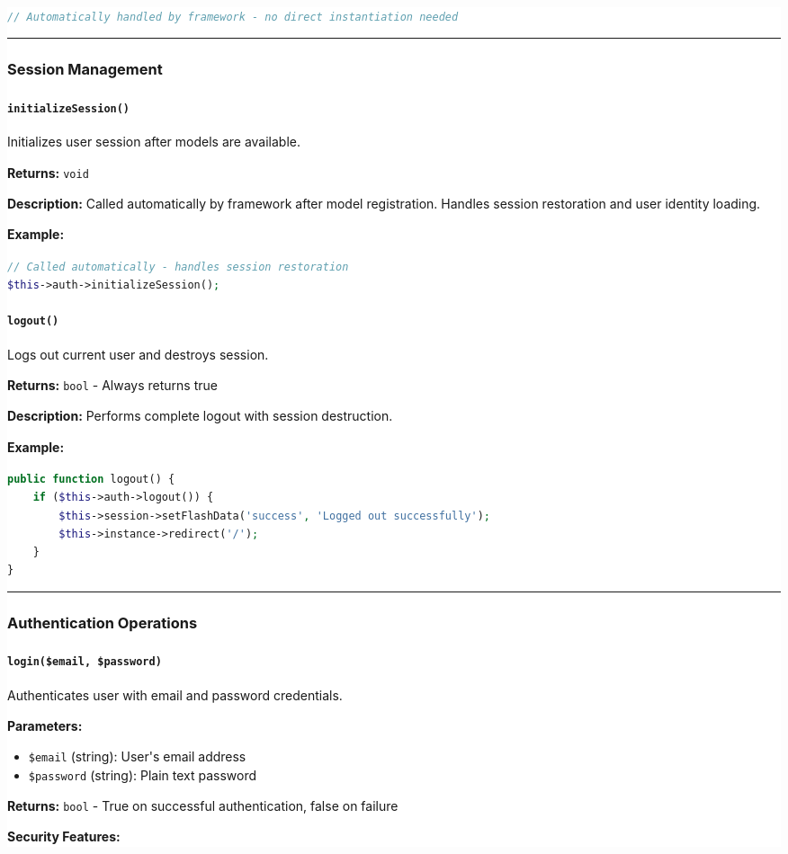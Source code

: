 ```php
// Automatically handled by framework - no direct instantiation needed
```

---

### Session Management

#### `initializeSession()`

Initializes user session after models are available.

**Returns:** `void`

**Description:** Called automatically by framework after model registration. Handles session restoration and user identity loading.

**Example:**

```php
// Called automatically - handles session restoration
$this->auth->initializeSession();
```

#### `logout()`

Logs out current user and destroys session.

**Returns:** `bool` - Always returns true

**Description:** Performs complete logout with session destruction.

**Example:**

```php
public function logout() {
    if ($this->auth->logout()) {
        $this->session->setFlashData('success', 'Logged out successfully');
        $this->instance->redirect('/');
    }
}
```

---

### Authentication Operations

#### `login($email, $password)`

Authenticates user with email and password credentials.

**Parameters:**

-   `$email` (string): User's email address
-   `$password` (string): Plain text password

**Returns:** `bool` - True on successful authentication, false on failure

**Security Features:**
